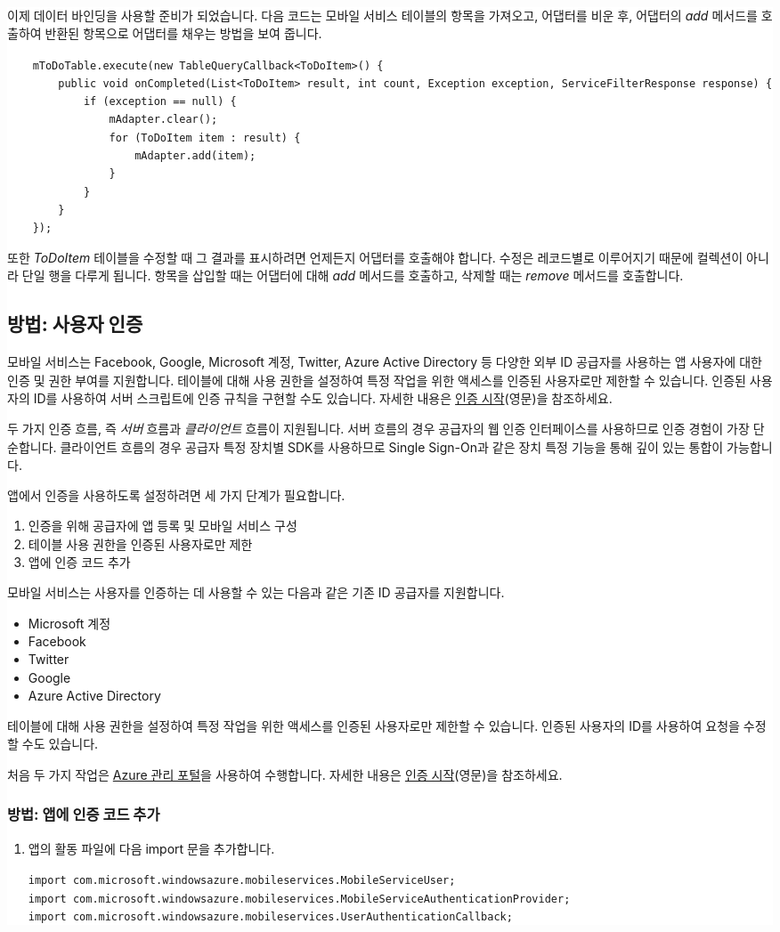 이제 데이터 바인딩을 사용할 준비가 되었습니다. 다음 코드는 모바일 서비스 테이블의 항목을 가져오고, 어댑터를 비운 후, 어댑터의 *add* 메서드를 호출하여 반환된 항목으로 어댑터를 채우는 방법을 보여 줍니다.

		mToDoTable.execute(new TableQueryCallback<ToDoItem>() {
			public void onCompleted(List<ToDoItem> result, int count, Exception exception, ServiceFilterResponse response) {
				if (exception == null) {
					mAdapter.clear();
					for (ToDoItem item : result) {
						mAdapter.add(item);
					}
				} 
			}
		});

또한 *ToDoItem* 테이블을 수정할 때 그 결과를 표시하려면 언제든지 어댑터를 호출해야 합니다. 수정은 레코드별로 이루어지기 때문에 컬렉션이 아니라 단일 행을 다루게 됩니다. 항목을 삽입할 때는 어댑터에 대해 *add* 메서드를 호출하고, 삭제할 때는 *remove* 메서드를 호출합니다.


<h2><a name="authentication"></a>방법: 사용자 인증</h2>

모바일 서비스는 Facebook, Google, Microsoft 계정, Twitter, Azure Active Directory 등 다양한 외부 ID 공급자를 사용하는 앱 사용자에 대한 인증 및 권한 부여를 지원합니다. 테이블에 대해 사용 권한을 설정하여 특정 작업을 위한 액세스를 인증된 사용자로만 제한할 수 있습니다. 인증된 사용자의 ID를 사용하여 서버 스크립트에 인증 규칙을 구현할 수도 있습니다. 자세한 내용은 [인증 시작](http://go.microsoft.com/fwlink/p/?LinkId=296316)(영문)을 참조하세요.

두 가지 인증 흐름, 즉 *서버* 흐름과 *클라이언트* 흐름이 지원됩니다. 서버 흐름의 경우 공급자의 웹 인증 인터페이스를 사용하므로 인증 경험이 가장 단순합니다. 클라이언트 흐름의 경우 공급자 특정 장치별 SDK를 사용하므로 Single Sign-On과 같은 장치 특정 기능을 통해 깊이 있는 통합이 가능합니다.

앱에서 인증을 사용하도록 설정하려면 세 가지 단계가 필요합니다.

<ol>
<li>인증을 위해 공급자에 앱 등록 및 모바일 서비스 구성</li>
<li>테이블 사용 권한을 인증된 사용자로만 제한</li>
<li>앱에 인증 코드 추가</li>
</ol>

모바일 서비스는 사용자를 인증하는 데 사용할 수 있는 다음과 같은 기존 ID 공급자를 지원합니다.

- Microsoft 계정
- Facebook
- Twitter
- Google 
- Azure Active Directory

테이블에 대해 사용 권한을 설정하여 특정 작업을 위한 액세스를 인증된 사용자로만 제한할 수 있습니다. 인증된 사용자의 ID를 사용하여 요청을 수정할 수도 있습니다. 

처음 두 가지 작업은 [Azure 관리 포털](https://manage.windowsazure.com/)을 사용하여 수행합니다. 자세한 내용은 [인증 시작](http://go.microsoft.com/fwlink/p/?LinkId=296316)(영문)을 참조하세요.

### <a name="caching"></a>방법: 앱에 인증 코드 추가

1.  앱의 활동 파일에 다음 import 문을 추가합니다.

		import com.microsoft.windowsazure.mobileservices.MobileServiceUser;
		import com.microsoft.windowsazure.mobileservices.MobileServiceAuthenticationProvider;
		import com.microsoft.windowsazure.mobileservices.UserAuthenticationCallback;

